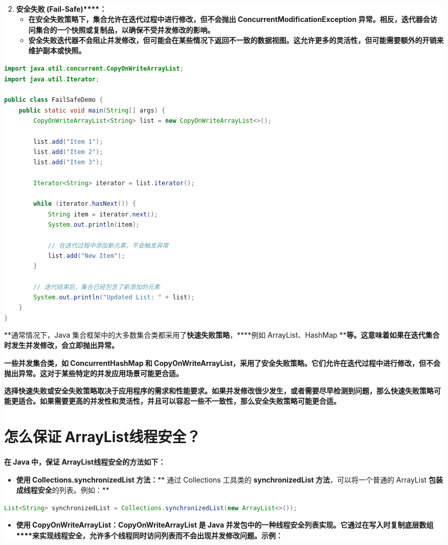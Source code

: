 2. **安全失败 (Fail-Safe)****：**
    - **在安全失败策略下，集合****允许****在****迭代过程****中进行****修改****，但不会抛出 ConcurrentModificationException 异常。相反，迭代器会****访问集合****的一个****快照或复制品****，以确保不受并发修改的影响。**
    - **安全失败迭代器不会阻止并发修改，但可能会在****某些情况下返回不一致的数据视图****。这允许更多的灵活性，但可能需要额外的开销来维护副本或快照。**

```java
import java.util.concurrent.CopyOnWriteArrayList;
import java.util.Iterator;

public class FailSafeDemo {
    public static void main(String[] args) {
        CopyOnWriteArrayList<String> list = new CopyOnWriteArrayList<>();

        list.add("Item 1");
        list.add("Item 2");
        list.add("Item 3");

        Iterator<String> iterator = list.iterator();

        while (iterator.hasNext()) {
            String item = iterator.next();
            System.out.println(item);

            // 在迭代过程中添加新元素，不会触发异常
            list.add("New Item");
        }
        
        // 迭代结束后，集合已经包含了新添加的元素
        System.out.println("Updated List: " + list);
    }
}
```

**通常情况下，Java 集合框架中的大多数集合类都采用了****快速失败策略****，****例如 ArrayList、HashMap ****等。这意味着如果在迭代集合时发生并发修改，会立即抛出异常。**

**一些并发集合类，如 ****ConcurrentHashMap 和 CopyOnWriteArrayList****，采用了****安全失败策略****。它们允许在迭代过程中进行修改，但不会抛出异常。这对于某些特定的并发应用场景可能更合适。**

**选择快速失败或安全失败策略取决于应用程序的需求和性能要求。如果并发修改很少发生，或者需要尽早检测到问题，那么快速失败策略可能更适合。如果需要更高的并发性和灵活性，并且可以容忍一些不一致性，那么安全失败策略可能更合适。**

# 怎么保证 ArrayList线程安全？
**在 Java 中，保证 ArrayList线程安全的方法如下：**

+ **使用 Collections.synchronizedList 方法：**** 通过 Collections 工具类的 ****synchronizedList 方法****，可以将一个普通的 ArrayList ****包装成线程安全****的列表。例如：**

```java
List<String> synchronizedList = Collections.synchronizedList(new ArrayList<>());
```

+ **使用 CopyOnWriteArrayList：****CopyOnWriteArrayList 是 Java 并发包中的一种****线程安全****列表实现。它通过在写入时****复制底层数组****来实现线程安全，****允许多个线程****同时访问列表而不会出现并发修改问题。示例：**
